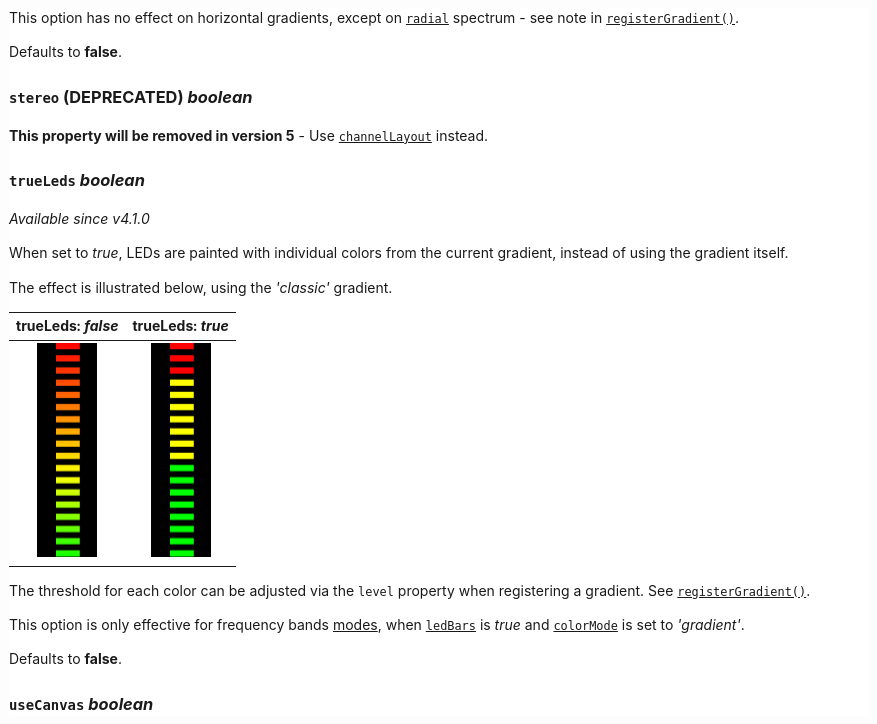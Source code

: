 This option has no effect on horizontal gradients, except on [`radial`](#radial-boolean) spectrum - see note in [`registerGradient()`](#registergradient-name-options-).

Defaults to **false**.

### `stereo` **(DEPRECATED)** *boolean*

**This property will be removed in version 5** - Use [`channelLayout`](#channellayout-string) instead.

### `trueLeds` *boolean*

*Available since v4.1.0*

When set to *true*, LEDs are painted with individual colors from the current gradient, instead of using the gradient itself.

The effect is illustrated below, using the *'classic'* gradient.

| trueLeds: *false* | trueLeds: *true* |
|:--:|:--:|
| ![split-off](img/trueleds_off.png) | ![split-on](img/trueleds_on.png) |

The threshold for each color can be adjusted via the `level` property when registering a gradient. See [`registerGradient()`](#registergradient-name-options-).

This option is only effective for frequency bands [modes](#mode-number), when [`ledBars`](#ledbars-boolean) is *true* and [`colorMode`](#colormode-string) is set to *'gradient'*.

Defaults to **false**.

### `useCanvas` *boolean*

